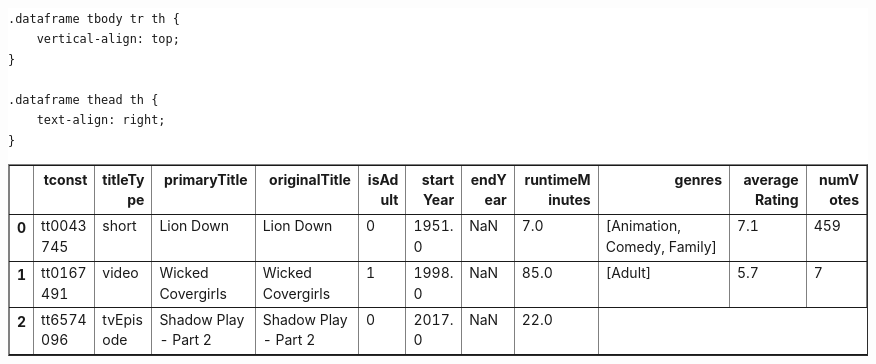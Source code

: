     .dataframe tbody tr th {
        vertical-align: top;
    }

    .dataframe thead th {
        text-align: right;
    }
</style>
<table border="1" class="dataframe">
  <thead>
    <tr style="text-align: right;">
      <th></th>
      <th>tconst</th>
      <th>titleType</th>
      <th>primaryTitle</th>
      <th>originalTitle</th>
      <th>isAdult</th>
      <th>startYear</th>
      <th>endYear</th>
      <th>runtimeMinutes</th>
      <th>genres</th>
      <th>averageRating</th>
      <th>numVotes</th>
    </tr>
  </thead>
  <tbody>
    <tr>
      <th>0</th>
      <td>tt0043745</td>
      <td>short</td>
      <td>Lion Down</td>
      <td>Lion Down</td>
      <td>0</td>
      <td>1951.0</td>
      <td>NaN</td>
      <td>7.0</td>
      <td>[Animation, Comedy, Family]</td>
      <td>7.1</td>
      <td>459</td>
    </tr>
    <tr>
      <th>1</th>
      <td>tt0167491</td>
      <td>video</td>
      <td>Wicked Covergirls</td>
      <td>Wicked Covergirls</td>
      <td>1</td>
      <td>1998.0</td>
      <td>NaN</td>
      <td>85.0</td>
      <td>[Adult]</td>
      <td>5.7</td>
      <td>7</td>
    </tr>
    <tr>
      <th>2</th>
      <td>tt6574096</td>
      <td>tvEpisode</td>
      <td>Shadow Play - Part 2</td>
      <td>Shadow Play - Part 2</td>
      <td>0</td>
      <td>2017.0</td>
      <td>NaN</td>
      <td>22.0</td>